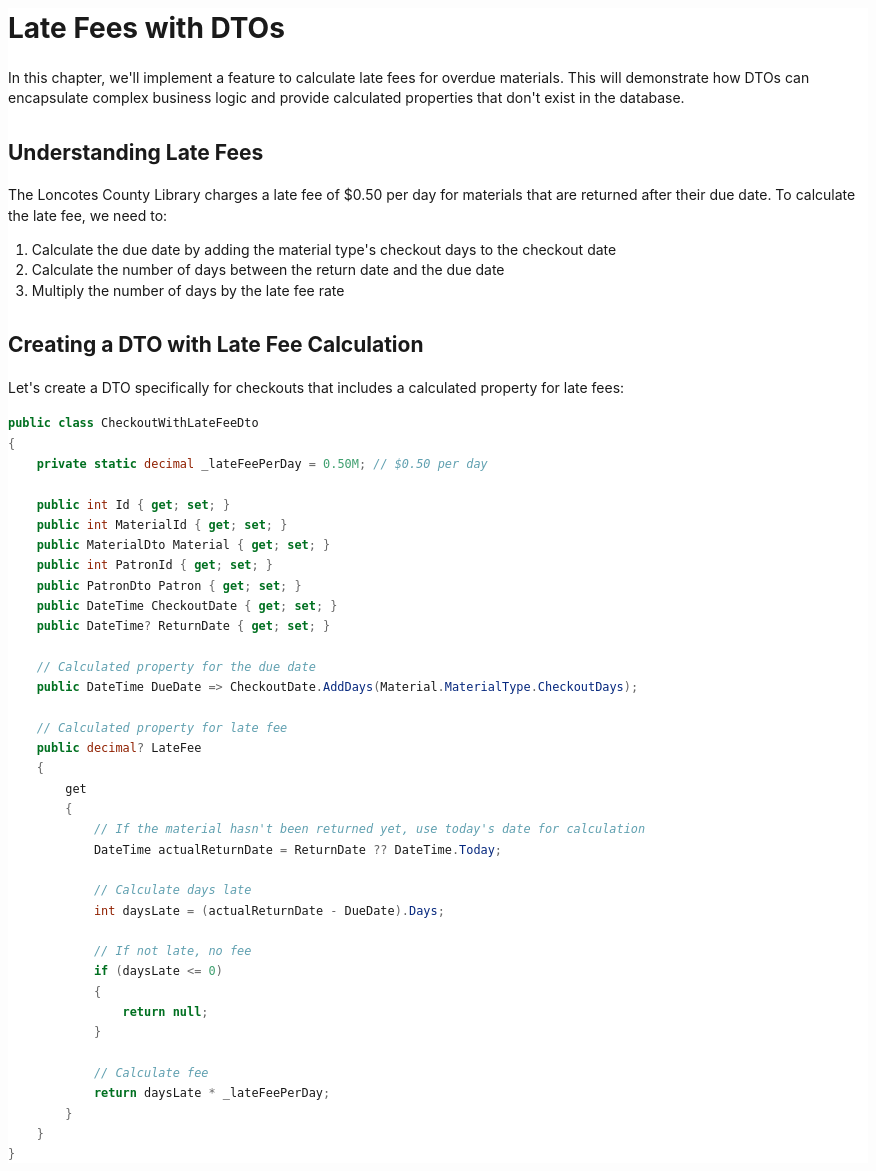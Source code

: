 # Late Fees with DTOs

In this chapter, we'll implement a feature to calculate late fees for overdue materials. This will demonstrate how DTOs can encapsulate complex business logic and provide calculated properties that don't exist in the database.

## Understanding Late Fees

The Loncotes County Library charges a late fee of $0.50 per day for materials that are returned after their due date. To calculate the late fee, we need to:

1. Calculate the due date by adding the material type's checkout days to the checkout date
2. Calculate the number of days between the return date and the due date
3. Multiply the number of days by the late fee rate

## Creating a DTO with Late Fee Calculation

Let's create a DTO specifically for checkouts that includes a calculated property for late fees:

```csharp
public class CheckoutWithLateFeeDto
{
    private static decimal _lateFeePerDay = 0.50M; // $0.50 per day

    public int Id { get; set; }
    public int MaterialId { get; set; }
    public MaterialDto Material { get; set; }
    public int PatronId { get; set; }
    public PatronDto Patron { get; set; }
    public DateTime CheckoutDate { get; set; }
    public DateTime? ReturnDate { get; set; }

    // Calculated property for the due date
    public DateTime DueDate => CheckoutDate.AddDays(Material.MaterialType.CheckoutDays);

    // Calculated property for late fee
    public decimal? LateFee
    {
        get
        {
            // If the material hasn't been returned yet, use today's date for calculation
            DateTime actualReturnDate = ReturnDate ?? DateTime.Today;

            // Calculate days late
            int daysLate = (actualReturnDate - DueDate).Days;

            // If not late, no fee
            if (daysLate <= 0)
            {
                return null;
            }

            // Calculate fee
            return daysLate * _lateFeePerDay;
        }
    }
}
```
